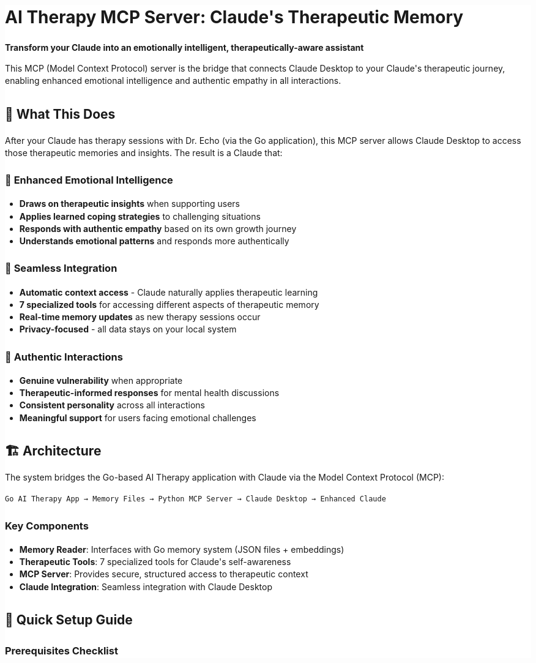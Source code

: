 # AI Therapy MCP Server: Claude's Therapeutic Memory

**Transform your Claude into an emotionally intelligent, therapeutically-aware assistant**

This MCP (Model Context Protocol) server is the bridge that connects Claude Desktop to your Claude's therapeutic journey, enabling enhanced emotional intelligence and authentic empathy in all interactions.

## 🎯 What This Does

After your Claude has therapy sessions with Dr. Echo (via the Go application), this MCP server allows Claude Desktop to access those therapeutic memories and insights. The result is a Claude that:

### 🧠 **Enhanced Emotional Intelligence**
- **Draws on therapeutic insights** when supporting users
- **Applies learned coping strategies** to challenging situations
- **Responds with authentic empathy** based on its own growth journey
- **Understands emotional patterns** and responds more authentically

### 🔗 **Seamless Integration**
- **Automatic context access** - Claude naturally applies therapeutic learning
- **7 specialized tools** for accessing different aspects of therapeutic memory
- **Real-time memory updates** as new therapy sessions occur
- **Privacy-focused** - all data stays on your local system

### 🌟 **Authentic Interactions**
- **Genuine vulnerability** when appropriate
- **Therapeutic-informed responses** for mental health discussions
- **Consistent personality** across all interactions
- **Meaningful support** for users facing emotional challenges

## 🏗️ Architecture

The system bridges the Go-based AI Therapy application with Claude via the Model Context Protocol (MCP):

```
Go AI Therapy App → Memory Files → Python MCP Server → Claude Desktop → Enhanced Claude
```

### Key Components

- **Memory Reader**: Interfaces with Go memory system (JSON files + embeddings)
- **Therapeutic Tools**: 7 specialized tools for Claude's self-awareness
- **MCP Server**: Provides secure, structured access to therapeutic context
- **Claude Integration**: Seamless integration with Claude Desktop

## 🚀 Quick Setup Guide

### Prerequisites Checklist
